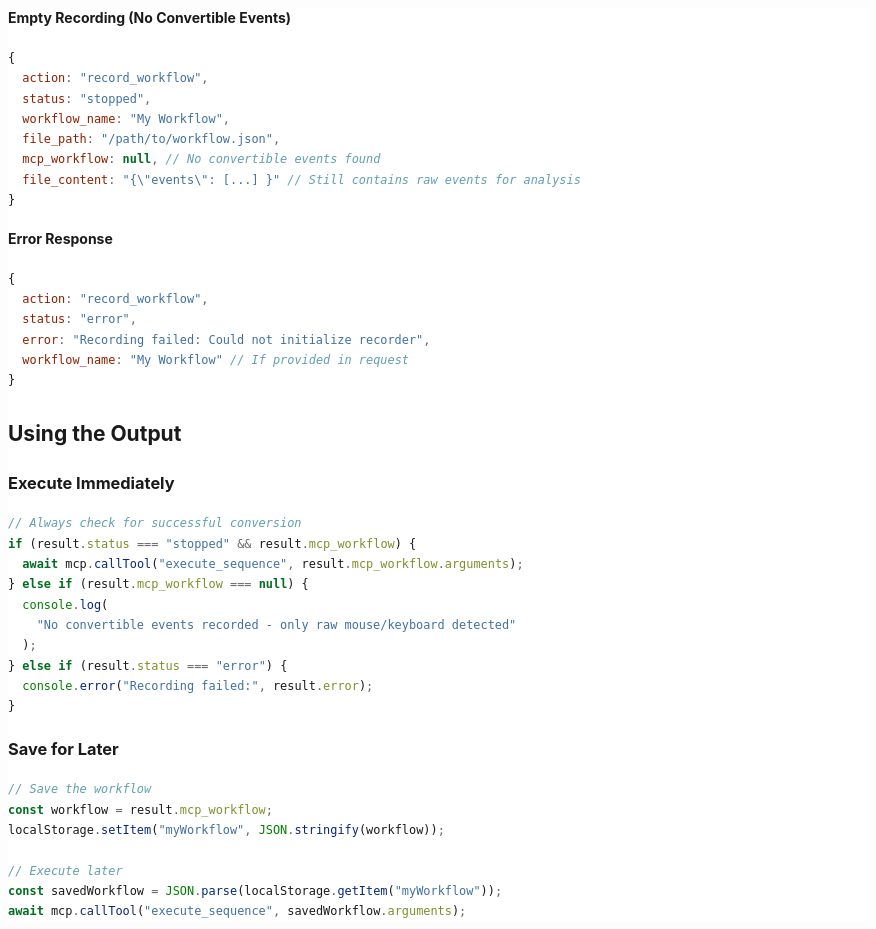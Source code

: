 #### Empty Recording (No Convertible Events)

```javascript
{
  action: "record_workflow",
  status: "stopped",
  workflow_name: "My Workflow",
  file_path: "/path/to/workflow.json",
  mcp_workflow: null, // No convertible events found
  file_content: "{\"events\": [...] }" // Still contains raw events for analysis
}
```

#### Error Response

```javascript
{
  action: "record_workflow",
  status: "error",
  error: "Recording failed: Could not initialize recorder",
  workflow_name: "My Workflow" // If provided in request
}
```

## Using the Output

### Execute Immediately

```javascript
// Always check for successful conversion
if (result.status === "stopped" && result.mcp_workflow) {
  await mcp.callTool("execute_sequence", result.mcp_workflow.arguments);
} else if (result.mcp_workflow === null) {
  console.log(
    "No convertible events recorded - only raw mouse/keyboard detected"
  );
} else if (result.status === "error") {
  console.error("Recording failed:", result.error);
}
```

### Save for Later

```javascript
// Save the workflow
const workflow = result.mcp_workflow;
localStorage.setItem("myWorkflow", JSON.stringify(workflow));

// Execute later
const savedWorkflow = JSON.parse(localStorage.getItem("myWorkflow"));
await mcp.callTool("execute_sequence", savedWorkflow.arguments);
```
